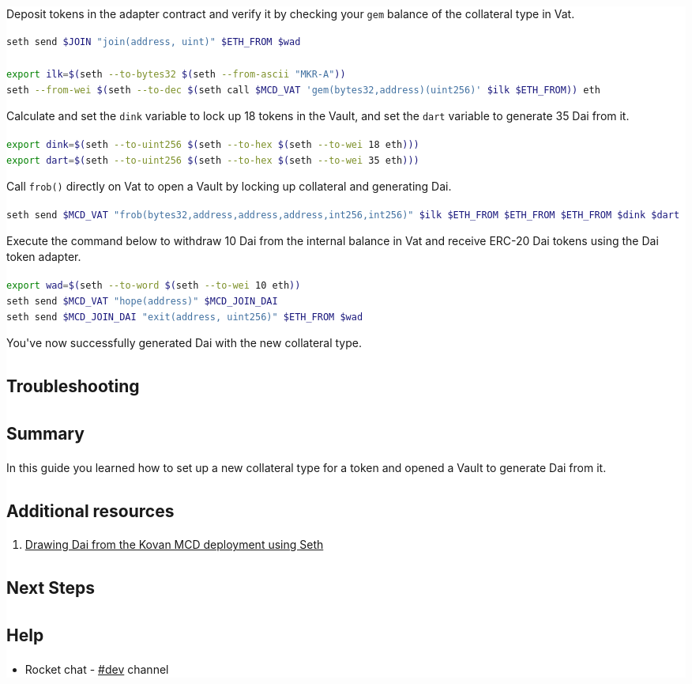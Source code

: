 Deposit tokens in the adapter contract and verify it by checking your `gem` balance of the collateral type in Vat.

```bash
seth send $JOIN "join(address, uint)" $ETH_FROM $wad

export ilk=$(seth --to-bytes32 $(seth --from-ascii "MKR-A"))
seth --from-wei $(seth --to-dec $(seth call $MCD_VAT 'gem(bytes32,address)(uint256)' $ilk $ETH_FROM)) eth
```

Calculate and set the `dink` variable to lock up 18 tokens in the Vault, and set the `dart` variable to generate 35 Dai from it.

```bash
export dink=$(seth --to-uint256 $(seth --to-hex $(seth --to-wei 18 eth)))
export dart=$(seth --to-uint256 $(seth --to-hex $(seth --to-wei 35 eth)))
```

Call `frob()` directly on Vat to open a Vault by locking up collateral and generating Dai.

```bash
seth send $MCD_VAT "frob(bytes32,address,address,address,int256,int256)" $ilk $ETH_FROM $ETH_FROM $ETH_FROM $dink $dart
```

Execute the command below to withdraw 10 Dai from the internal balance in Vat and receive ERC-20 Dai tokens using the Dai token adapter.

```bash
export wad=$(seth --to-word $(seth --to-wei 10 eth))
seth send $MCD_VAT "hope(address)" $MCD_JOIN_DAI
seth send $MCD_JOIN_DAI "exit(address, uint256)" $ETH_FROM $wad
```

You've now successfully generated Dai with the new collateral type.

## Troubleshooting

## Summary

In this guide you learned how to set up a new collateral type for a token and opened a Vault to generate Dai from it.

## Additional resources

1. [Drawing Dai from the Kovan MCD deployment using Seth](https://github.com/makerdao/developerguides/blob/master/mcd/mcd-seth/mcd-seth-01.md)

## Next Steps

## Help

- Rocket chat - [#dev](https://chat.makerdao.com/channel/dev) channel
